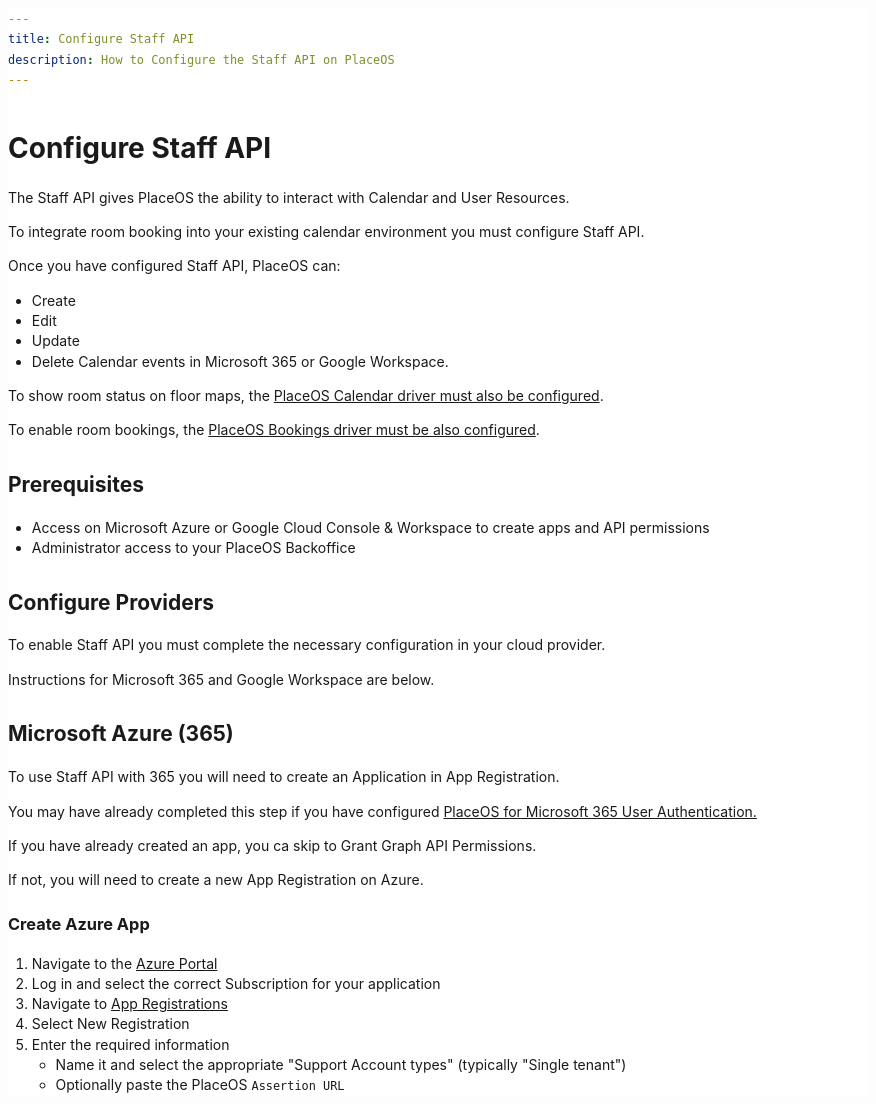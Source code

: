 ```yaml
---
title: Configure Staff API
description: How to Configure the Staff API on PlaceOS
---
```


# Configure Staff API

The Staff API gives PlaceOS the ability to interact with Calendar and User Resources.

To integrate room booking into your existing calendar environment you must configure Staff API.

Once you have configured Staff API, PlaceOS can:

* Create
* Edit
* Update
* Delete Calendar events in Microsoft 365 or Google Workspace.

To show room status on floor maps, the [PlaceOS Calendar driver must also be configured](placeos-calendar.md).

To enable room bookings, the [PlaceOS Bookings driver must be also configured](placeos-bookings.md).

## Prerequisites

* Access on Microsoft Azure or Google Cloud Console & Workspace to create apps and API permissions
* Administrator access to your PlaceOS Backoffice

## Configure Providers

To enable Staff API you must complete the necessary configuration in your cloud provider.

Instructions for Microsoft 365 and Google Workspace are below.

## Microsoft Azure (365)

To use Staff API with 365 you will need to create an Application in App Registration.

You may have already completed this step if you have configured [PlaceOS for Microsoft 365 User Authentication.](../configure-placeos-for-microsoft-365/)

If you have already created an app, you ca skip to Grant Graph API Permissions.

If not, you will need to create a new App Registration on Azure.

### **Create Azure App**

1. Navigate to the [Azure Portal](https://portal.azure.com)
2. Log in and select the correct Subscription for your application
3. Navigate to [App Registrations](https://portal.azure.com/#blade/Microsoft\_AAD\_RegisteredApps/ApplicationsListBlade)
4. Select New Registration
5. Enter the required information
   * Name it and select the appropriate "Support Account types" (typically "Single tenant")
   *   Optionally paste the PlaceOS `Assertion URL`&#x20;
